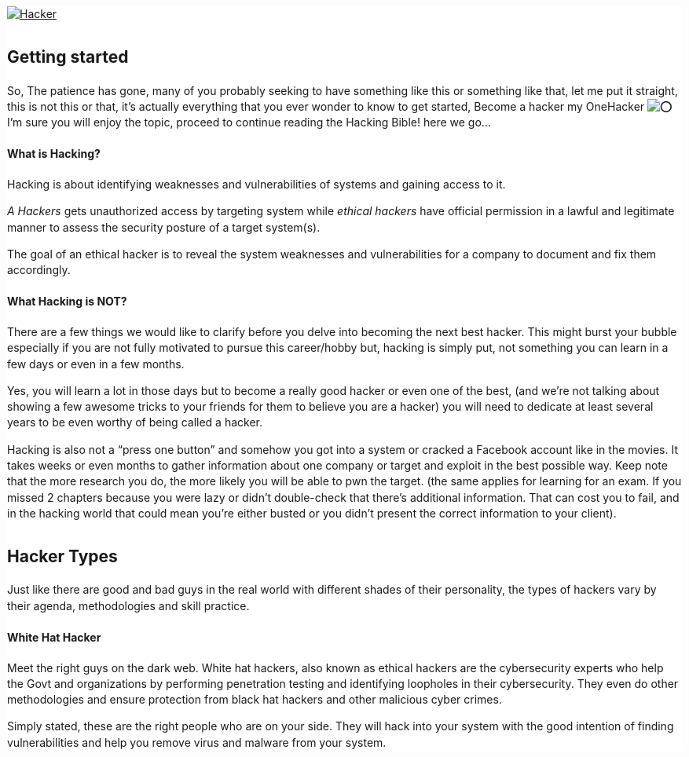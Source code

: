 [![Hacker](https://onehack.us/uploads/default/original/3X/1/3/13941ddf0e32731f9b12464416c7f69a7db1c803.jpeg)](https://onehack.us/uploads/default/original/3X/1/3/13941ddf0e32731f9b12464416c7f69a7db1c803.jpeg "Hacker")

## Getting started

So, The patience has gone, many of you probably seeking to have something like this or something like that, let me put it straight, this is not this or that, it’s actually everything that you ever wonder to know to get started, Become a hacker my OneHacker ![:o:](https://onehack.us/images/emoji/apple/o.png?v=9 ":o:") I’m sure you will enjoy the topic, proceed to continue reading the Hacking Bible! here we go…

#### What is Hacking?

Hacking is about identifying weaknesses and vulnerabilities of systems and gaining access to it.

_A Hackers_ gets unauthorized access by targeting system while _ethical hackers_ have official permission in a lawful and legitimate manner to assess the security posture of a target system(s).

The goal of an ethical hacker is to reveal the system weaknesses and vulnerabilities for a company to document and fix them accordingly.

#### What Hacking is NOT?

There are a few things we would like to clarify before you delve into becoming the next best hacker. This might burst your bubble especially if you are not fully motivated to pursue this career/hobby but, hacking is simply put, not something you can learn in a few days or even in a few months.

Yes, you will learn a lot in those days but to become a really good hacker or even one of the best, (and we’re not talking about showing a few awesome tricks to your friends for them to believe you are a hacker) you will need to dedicate at least several years to be even worthy of being called a hacker.

Hacking is also not a “press one button” and somehow you got into a system or cracked a Facebook account like in the movies. It takes weeks or even months to gather information about one company or target and exploit in the best possible way. Keep note that the more research you do, the more likely you will be able to pwn the target. (the same applies for learning for an exam. If you missed 2 chapters because you were lazy or didn’t double-check that there’s additional information. That can cost you to fail, and in the hacking world that could mean you’re either busted or you didn’t present the correct information to your client).

## Hacker Types

Just like there are good and bad guys in the real world with different shades of their personality, the types of hackers vary by their agenda, methodologies and skill practice.

#### White Hat Hacker

Meet the right guys on the dark web. White hat hackers, also known as ethical hackers are the cybersecurity experts who help the Govt and organizations by performing penetration testing and identifying loopholes in their cybersecurity. They even do other methodologies and ensure protection from black hat hackers and other malicious cyber crimes.

Simply stated, these are the right people who are on your side. They will hack into your system with the good intention of finding vulnerabilities and help you remove virus and malware from your system.
